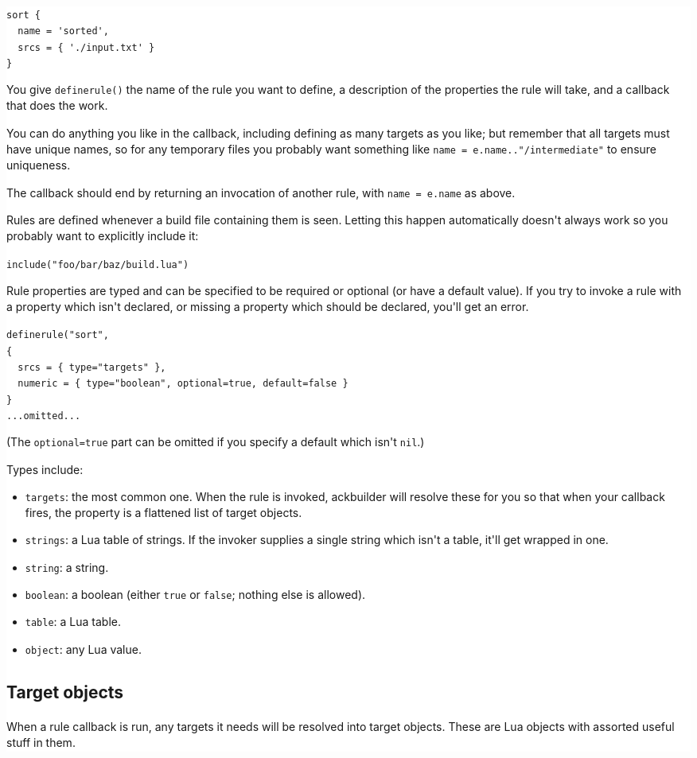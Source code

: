     sort {
      name = 'sorted',
      srcs = { './input.txt' }
    }

You give `definerule()` the name of the rule you want to define, a description
of the properties the rule will take, and a callback that does the work.

You can do anything you like in the callback, including defining as many
targets as you like; but remember that all targets must have unique names, so
for any temporary files you probably want something like `name =
e.name.."/intermediate"` to ensure uniqueness.

The callback should end by returning an invocation of another rule, with `name
= e.name` as above.

Rules are defined whenever a build file containing them is seen. Letting this
happen automatically doesn't always work so you probably want to explicitly
include it:

    include("foo/bar/baz/build.lua")

Rule properties are typed and can be specified to be required or optional (or
have a default value).  If you try to invoke a rule with a property which isn't
declared, or missing a property which should be declared, you'll get an error.

    definerule("sort",
    {
      srcs = { type="targets" },
      numeric = { type="boolean", optional=true, default=false }
    }
    ...omitted...

(The `optional=true` part can be omitted if you specify a default which isn't
`nil`.)

Types include:

  * `targets`: the most common one. When the rule is invoked, ackbuilder will
    resolve these for you so that when your callback fires, the property is a
    flattened list of target objects.

  * `strings`: a Lua table of strings. If the invoker supplies a single string
    which isn't a table, it'll get wrapped in one.

  * `string`: a string.

  * `boolean`: a boolean (either `true` or `false`; nothing else is allowed).

  * `table`: a Lua table.

  * `object`: any Lua value.

## Target objects

When a rule callback is run, any targets it needs will be resolved into target
objects. These are Lua objects with assorted useful stuff in them.
